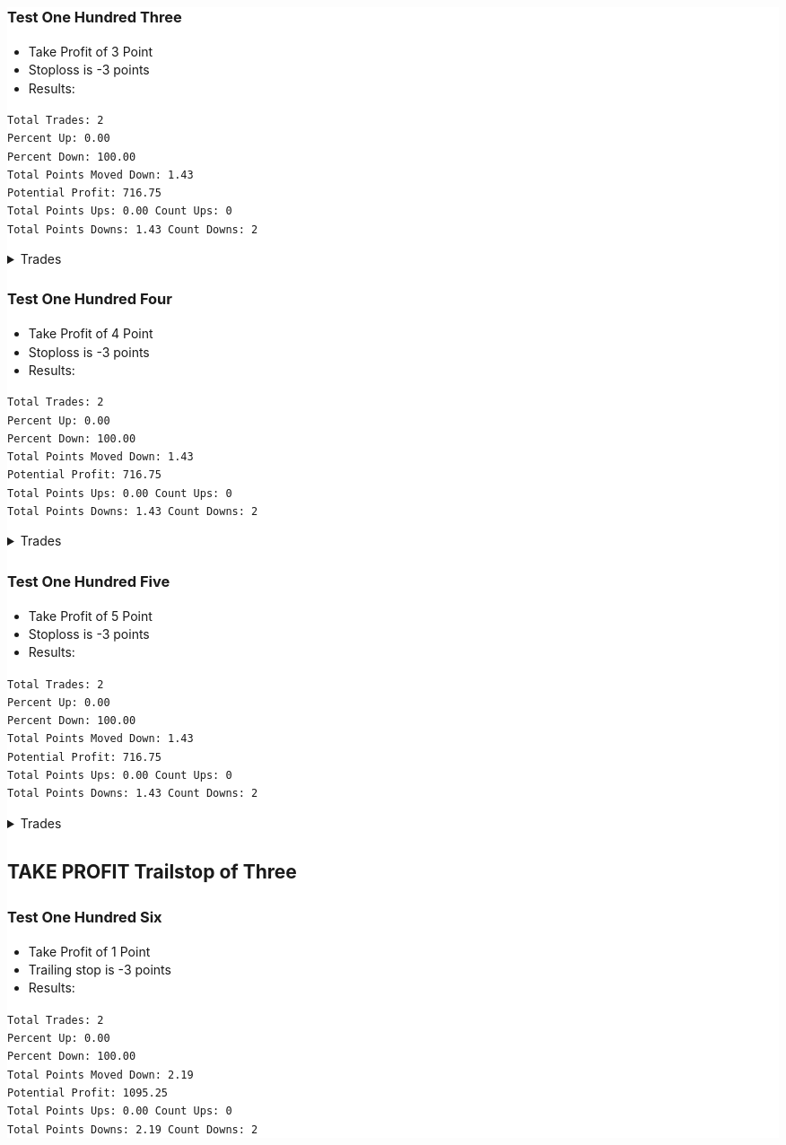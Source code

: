 ### Test One Hundred Three
* Take Profit of 3 Point
* Stoploss is -3 points
* Results:
```
Total Trades: 2
Percent Up: 0.00
Percent Down: 100.00
Total Points Moved Down: 1.43
Potential Profit: 716.75
Total Points Ups: 0.00 Count Ups: 0
Total Points Downs: 1.43 Count Downs: 2
```

<details><summary>Trades</summary></details>

### Test One Hundred Four
* Take Profit of 4 Point
* Stoploss is -3 points
* Results:
```
Total Trades: 2
Percent Up: 0.00
Percent Down: 100.00
Total Points Moved Down: 1.43
Potential Profit: 716.75
Total Points Ups: 0.00 Count Ups: 0
Total Points Downs: 1.43 Count Downs: 2
```

<details><summary>Trades</summary></details>

### Test One Hundred Five
* Take Profit of 5 Point
* Stoploss is -3 points
* Results:
```
Total Trades: 2
Percent Up: 0.00
Percent Down: 100.00
Total Points Moved Down: 1.43
Potential Profit: 716.75
Total Points Ups: 0.00 Count Ups: 0
Total Points Downs: 1.43 Count Downs: 2
```

<details><summary>Trades</summary></details>

## TAKE PROFIT Trailstop of Three

### Test One Hundred Six
* Take Profit of 1 Point
* Trailing stop is -3 points
* Results:
```
Total Trades: 2
Percent Up: 0.00
Percent Down: 100.00
Total Points Moved Down: 2.19
Potential Profit: 1095.25
Total Points Ups: 0.00 Count Ups: 0
Total Points Downs: 2.19 Count Downs: 2
```
